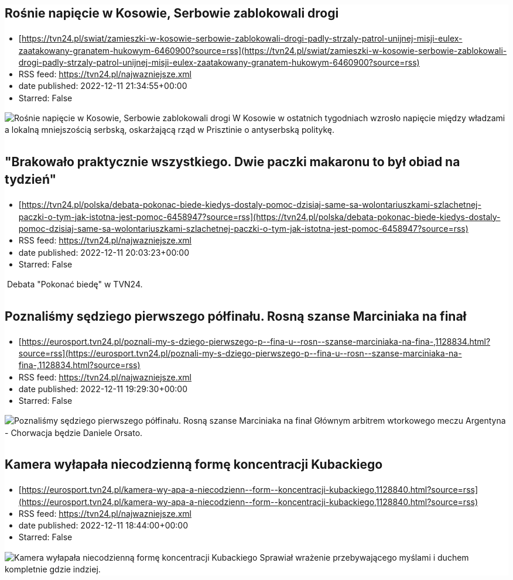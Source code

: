 ## Rośnie napięcie w Kosowie, Serbowie zablokowali drogi
 - [https://tvn24.pl/swiat/zamieszki-w-kosowie-serbowie-zablokowali-drogi-padly-strzaly-patrol-unijnej-misji-eulex-zaatakowany-granatem-hukowym-6460900?source=rss](https://tvn24.pl/swiat/zamieszki-w-kosowie-serbowie-zablokowali-drogi-padly-strzaly-patrol-unijnej-misji-eulex-zaatakowany-granatem-hukowym-6460900?source=rss)
 - RSS feed: https://tvn24.pl/najwazniejsze.xml
 - date published: 2022-12-11 21:34:55+00:00
 - Starred: False

<img alt="Rośnie napięcie w Kosowie, Serbowie zablokowali drogi " src="https://tvn24.pl/najnowsze/cdn-zdjecie-ju1xo9-blokada-na-drodze-prowadzacej-do-granicy-serbsko-kosowskiej-6460901/alternates/LANDSCAPE_1280" />
    W Kosowie w ostatnich tygodniach wzrosło napięcie między władzami a lokalną mniejszością serbską, oskarżającą rząd w Prisztinie o antyserbską politykę.

## "Brakowało praktycznie wszystkiego. Dwie paczki makaronu to był obiad na tydzień"
 - [https://tvn24.pl/polska/debata-pokonac-biede-kiedys-dostaly-pomoc-dzisiaj-same-sa-wolontariuszkami-szlachetnej-paczki-o-tym-jak-istotna-jest-pomoc-6458947?source=rss](https://tvn24.pl/polska/debata-pokonac-biede-kiedys-dostaly-pomoc-dzisiaj-same-sa-wolontariuszkami-szlachetnej-paczki-o-tym-jak-istotna-jest-pomoc-6458947?source=rss)
 - RSS feed: https://tvn24.pl/najwazniejsze.xml
 - date published: 2022-12-11 20:03:23+00:00
 - Starred: False

<img alt="" src="https://tvn24.pl/polska/cdn-zdjecie-118c9k-vlcsnap-2022-12-11-20h42m25s367-6458958/alternates/LANDSCAPE_1280" />
    Debata "Pokonać biedę" w TVN24.

## Poznaliśmy sędziego pierwszego półfinału. Rosną szanse Marciniaka na finał
 - [https://eurosport.tvn24.pl/poznali-my-s-dziego-pierwszego-p--fina-u--rosn--szanse-marciniaka-na-fina-,1128834.html?source=rss](https://eurosport.tvn24.pl/poznali-my-s-dziego-pierwszego-p--fina-u--rosn--szanse-marciniaka-na-fina-,1128834.html?source=rss)
 - RSS feed: https://tvn24.pl/najwazniejsze.xml
 - date published: 2022-12-11 19:29:30+00:00
 - Starred: False

<img alt="Poznaliśmy sędziego pierwszego półfinału. Rosną szanse Marciniaka na finał" src="https://tvn24.pl/najnowsze/cdn-zdjecie-h2aeuo-daniele-orsato-sedziowal-min-leo-messiemu-w-meczu-argentyna-meksyk/alternates/LANDSCAPE_1280" />
    Głównym arbitrem wtorkowego meczu Argentyna - Chorwacja będzie Daniele Orsato.

## Kamera wyłapała niecodzienną formę koncentracji Kubackiego
 - [https://eurosport.tvn24.pl/kamera-wy-apa-a-niecodzienn--form--koncentracji-kubackiego,1128840.html?source=rss](https://eurosport.tvn24.pl/kamera-wy-apa-a-niecodzienn--form--koncentracji-kubackiego,1128840.html?source=rss)
 - RSS feed: https://tvn24.pl/najwazniejsze.xml
 - date published: 2022-12-11 18:44:00+00:00
 - Starred: False

<img alt="Kamera wyłapała niecodzienną formę koncentracji Kubackiego" src="https://tvn24.pl/najnowsze/cdn-zdjecie-m1dm9j-senny-dawid-kubacki/alternates/LANDSCAPE_1280" />
    Sprawiał wrażenie przebywającego myślami i duchem kompletnie gdzie indziej.
